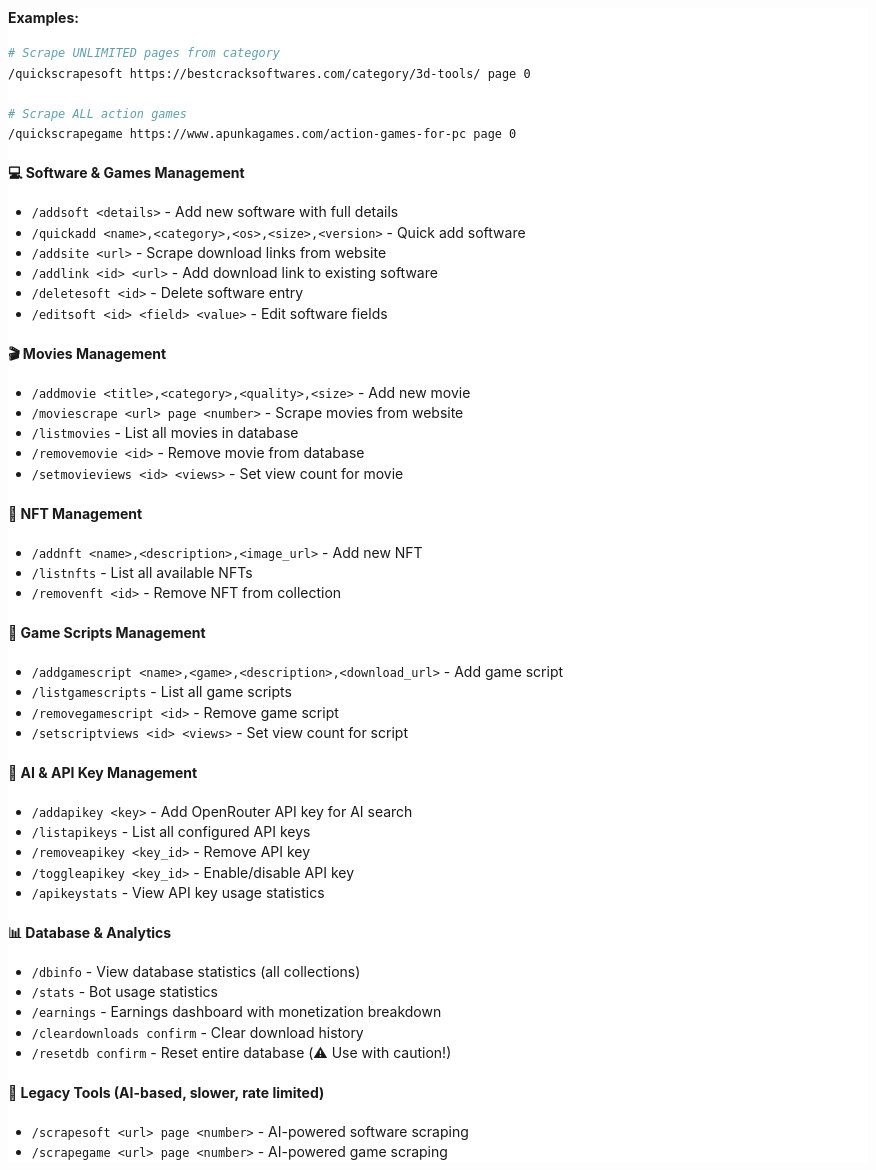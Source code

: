 **Examples:**
```bash
# Scrape UNLIMITED pages from category
/quickscrapesoft https://bestcracksoftwares.com/category/3d-tools/ page 0

# Scrape ALL action games
/quickscrapegame https://www.apunkagames.com/action-games-for-pc page 0
```

#### 💻 Software & Games Management
- `/addsoft <details>` - Add new software with full details
- `/quickadd <name>,<category>,<os>,<size>,<version>` - Quick add software
- `/addsite <url>` - Scrape download links from website
- `/addlink <id> <url>` - Add download link to existing software
- `/deletesoft <id>` - Delete software entry
- `/editsoft <id> <field> <value>` - Edit software fields

#### 🎬 Movies Management
- `/addmovie <title>,<category>,<quality>,<size>` - Add new movie
- `/moviescrape <url> page <number>` - Scrape movies from website
- `/listmovies` - List all movies in database
- `/removemovie <id>` - Remove movie from database
- `/setmovieviews <id> <views>` - Set view count for movie

#### 🎨 NFT Management
- `/addnft <name>,<description>,<image_url>` - Add new NFT
- `/listnfts` - List all available NFTs
- `/removenft <id>` - Remove NFT from collection

#### 🎯 Game Scripts Management
- `/addgamescript <name>,<game>,<description>,<download_url>` - Add game script
- `/listgamescripts` - List all game scripts
- `/removegamescript <id>` - Remove game script
- `/setscriptviews <id> <views>` - Set view count for script

#### 🤖 AI & API Key Management
- `/addapikey <key>` - Add OpenRouter API key for AI search
- `/listapikeys` - List all configured API keys
- `/removeapikey <key_id>` - Remove API key
- `/toggleapikey <key_id>` - Enable/disable API key
- `/apikeystats` - View API key usage statistics

#### 📊 Database & Analytics
- `/dbinfo` - View database statistics (all collections)
- `/stats` - Bot usage statistics
- `/earnings` - Earnings dashboard with monetization breakdown
- `/cleardownloads confirm` - Clear download history
- `/resetdb confirm` - Reset entire database (⚠️ Use with caution!)

#### 🔧 Legacy Tools (AI-based, slower, rate limited)
- `/scrapesoft <url> page <number>` - AI-powered software scraping
- `/scrapegame <url> page <number>` - AI-powered game scraping
